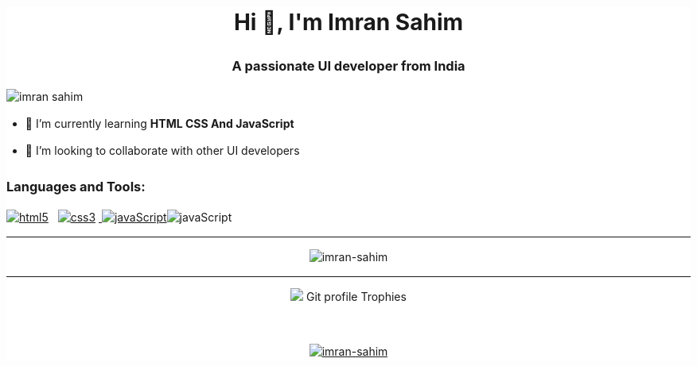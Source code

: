 <h1 align="center">Hi 👋, I'm Imran Sahim</h1>
<h3 align="center">A passionate UI developer from India</h3>

<p align="left"> <img src="https://komarev.com/ghpvc/?username=imran-sahim&label=Profile%20views&color=0e75b6&style=flat" alt="imran sahim" /> </p>





- 🌱 I’m currently learning **HTML CSS And JavaScript**

- 👯 I’m looking to collaborate with other UI developers



<h3 align="left">Languages and Tools:</h3>
<p align="left"> <a href="https://www.w3.org/html/" target="_blank" rel="noreferrer"><img src="https://raw.githubusercontent.com/devicons/devicon/master/icons/html5/html5-original-wordmark.svg" alt="html5" width="40" height="40"/></a> &nbsp; <a href="https://www.w3schools.com/css/" target="_blank" rel="noreferrer"><img src="https://raw.githubusercontent.com/devicons/devicon/master/icons/css3/css3-original-wordmark.svg" alt="css3" width="40" height="40"/></a>&nbsp;<a href="https://www.w3schools.com/js/default.asp" target="_blank" rel="noreferrer">
  <img src="https://external-content.duckduckgo.com/iu/?u=https%3A%2F%2Fwww.sylvan-formations.com%2Fwp-content%2Fuploads%2FJavascript_badge.svg_.png&f=1&nofb=1&ipt=28ec0064c75e2476ecbaa67224f275dde0a1b85d5610e139c0e28a4e138c36f8&ipo=images" alt="javaScript" width="40" height="40"/></a><img src="[https://external-content.duckduckgo.com/iu/?u=https%3A%2F%2Fwww.sylvan-formations.com%2Fwp-content%2Fuploads%2FJavascript_badge.svg_.png&f=1&nofb=1&ipt=28ec0064c75e2476ecbaa67224f275dde0a1b85d5610e139c0e28a4e138c36f8&ipo=images](https://external-content.duckduckgo.com/iu/?u=https%3A%2F%2Fbudougumi0617.github.io%2Flogos%2Fpython.png&f=1&nofb=1&ipt=ee3e85ea116708d4f405fe121ca431bdb1d918be4e0bb9e918836c8eb6234979&ipo=images)" alt="javaScript" width="40" height="40"/></a>
</p>

<hr />

<p align="center"><img align="center" src="https://github-readme-streak-stats.herokuapp.com/?user=imran-sahim&theme=chartreuse-dark" alt="imran-sahim" /></p>

<hr />

<p align="center"><img src="https://media.giphy.com/media/QaMcXSekUWx7aogAUr/giphy.gif" width="30" />&nbsp;Git profile Trophies</p><br />
<p align="center"> <a href="https://github.com/imran-sahim"><img width="100%" src="https://github-profile-trophy.vercel.app/?username=imran-sahim&margin-w=10&margin-h=10&theme=onedark" alt="imran-sahim" /></a> </p>
